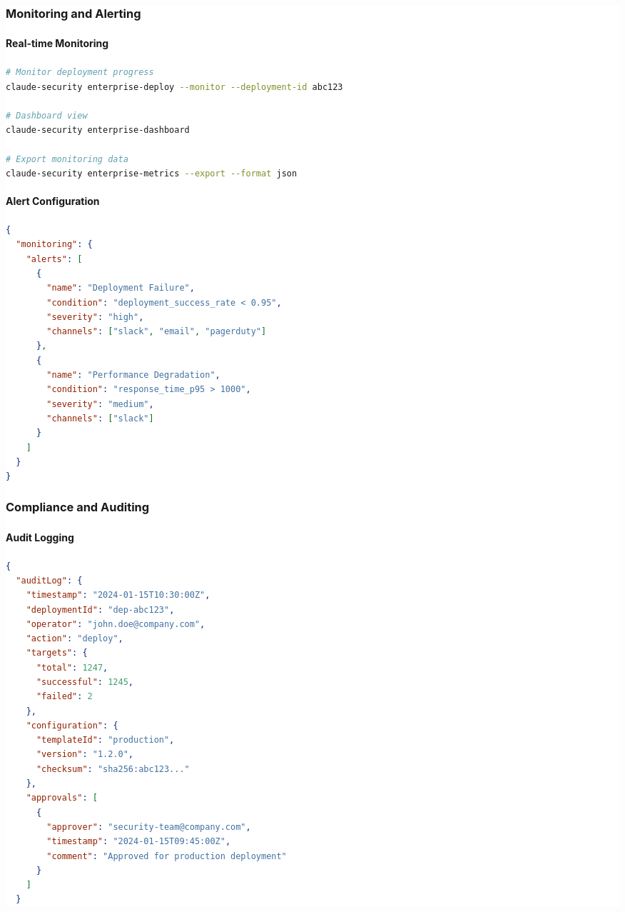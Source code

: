 ### Monitoring and Alerting

#### Real-time Monitoring
```bash
# Monitor deployment progress
claude-security enterprise-deploy --monitor --deployment-id abc123

# Dashboard view
claude-security enterprise-dashboard

# Export monitoring data
claude-security enterprise-metrics --export --format json
```

#### Alert Configuration
```json
{
  "monitoring": {
    "alerts": [
      {
        "name": "Deployment Failure",
        "condition": "deployment_success_rate < 0.95",
        "severity": "high",
        "channels": ["slack", "email", "pagerduty"]
      },
      {
        "name": "Performance Degradation",
        "condition": "response_time_p95 > 1000",
        "severity": "medium",
        "channels": ["slack"]
      }
    ]
  }
}
```

### Compliance and Auditing

#### Audit Logging
```json
{
  "auditLog": {
    "timestamp": "2024-01-15T10:30:00Z",
    "deploymentId": "dep-abc123",
    "operator": "john.doe@company.com",
    "action": "deploy",
    "targets": {
      "total": 1247,
      "successful": 1245,
      "failed": 2
    },
    "configuration": {
      "templateId": "production",
      "version": "1.2.0",
      "checksum": "sha256:abc123..."
    },
    "approvals": [
      {
        "approver": "security-team@company.com",
        "timestamp": "2024-01-15T09:45:00Z",
        "comment": "Approved for production deployment"
      }
    ]
  }
```